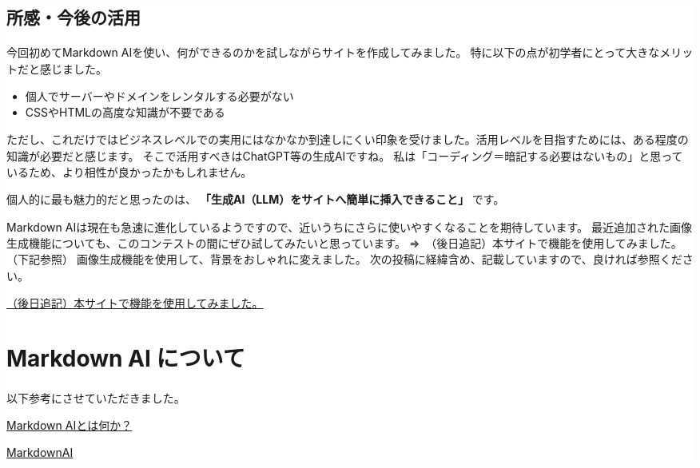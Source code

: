 
## 所感・今後の活用
今回初めてMarkdown AIを使い、何ができるのかを試しながらサイトを作成してみました。
特に以下の点が初学者にとって大きなメリットだと感じました。

- 個人でサーバーやドメインをレンタルする必要がない
- CSSやHTMLの高度な知識が不要である

ただし、これだけではビジネスレベルでの実用にはなかなか到達しにくい印象を受けました。活用レベルを目指すためには、ある程度の知識が必要だと感じます。
そこで活用すべきはChatGPT等の生成AIですね。
私は「コーディング＝暗記する必要はないもの」と思っているため、より相性が良かったかもしれません。

個人的に最も魅力的だと思ったのは、
**「生成AI（LLM）をサイトへ簡単に挿入できること」**
です。

Markdown AIは現在も急速に進化しているようですので、近いうちにさらに使いやすくなることを期待しています。
最近追加された画像生成機能についても、このコンテストの間にぜひ試してみたいと思っています。
⇒　（後日追記）本サイトで機能を使用してみました。（下記参照）
画像生成機能を使用して、背景をおしゃれに変えました。
次の投稿に経緯含め、記載していますので、良ければ参照ください。

[（後日追記）本サイトで機能を使用してみました。](https://qiita.com/official-events/52830497d1d63301da95)

# Markdown AI について

以下参考にさせていただきました。

[Markdown AIとは何か？](https://qiita.com/mdown_ai_jpn/items/58c58dfd16954c19aeaf)

[MarkdownAI](https://zenn.dev/markdownai)


